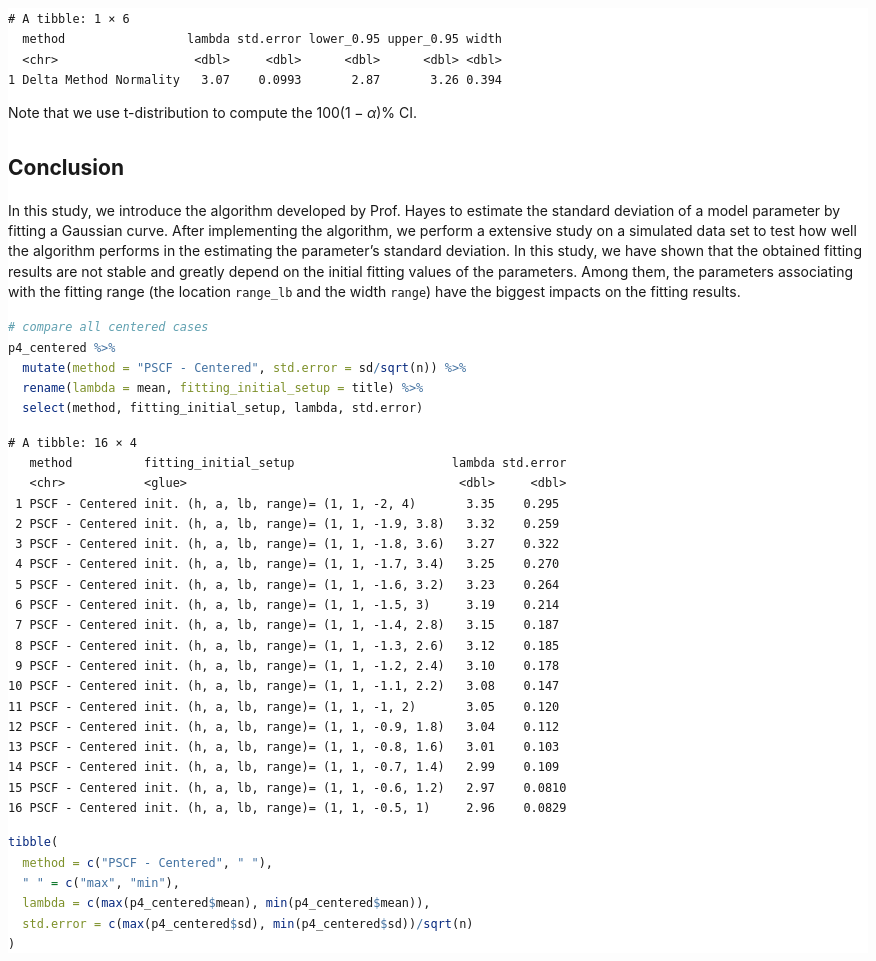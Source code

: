     # A tibble: 1 × 6
      method                 lambda std.error lower_0.95 upper_0.95 width
      <chr>                   <dbl>     <dbl>      <dbl>      <dbl> <dbl>
    1 Delta Method Normality   3.07    0.0993       2.87       3.26 0.394

Note that we use t-distribution to compute the $100(1-\alpha)\%$ CI.



## Conclusion

In this study, we introduce the algorithm developed by Prof. Hayes to
estimate the standard deviation of a model parameter by fitting a
Gaussian curve. After implementing the algorithm, we perform a extensive
study on a simulated data set to test how well the algorithm performs in
the estimating the parameter’s standard deviation. In this study, we
have shown that the obtained fitting results are not stable and greatly
depend on the initial fitting values of the parameters. Among them, the
parameters associating with the fitting range (the location `range_lb`
and the width `range`) have the biggest impacts on the fitting results.

``` r
# compare all centered cases
p4_centered %>% 
  mutate(method = "PSCF - Centered", std.error = sd/sqrt(n)) %>% 
  rename(lambda = mean, fitting_initial_setup = title) %>% 
  select(method, fitting_initial_setup, lambda, std.error)
```

    # A tibble: 16 × 4
       method          fitting_initial_setup                      lambda std.error
       <chr>           <glue>                                      <dbl>     <dbl>
     1 PSCF - Centered init. (h, a, lb, range)= (1, 1, -2, 4)       3.35    0.295 
     2 PSCF - Centered init. (h, a, lb, range)= (1, 1, -1.9, 3.8)   3.32    0.259 
     3 PSCF - Centered init. (h, a, lb, range)= (1, 1, -1.8, 3.6)   3.27    0.322 
     4 PSCF - Centered init. (h, a, lb, range)= (1, 1, -1.7, 3.4)   3.25    0.270 
     5 PSCF - Centered init. (h, a, lb, range)= (1, 1, -1.6, 3.2)   3.23    0.264 
     6 PSCF - Centered init. (h, a, lb, range)= (1, 1, -1.5, 3)     3.19    0.214 
     7 PSCF - Centered init. (h, a, lb, range)= (1, 1, -1.4, 2.8)   3.15    0.187 
     8 PSCF - Centered init. (h, a, lb, range)= (1, 1, -1.3, 2.6)   3.12    0.185 
     9 PSCF - Centered init. (h, a, lb, range)= (1, 1, -1.2, 2.4)   3.10    0.178 
    10 PSCF - Centered init. (h, a, lb, range)= (1, 1, -1.1, 2.2)   3.08    0.147 
    11 PSCF - Centered init. (h, a, lb, range)= (1, 1, -1, 2)       3.05    0.120 
    12 PSCF - Centered init. (h, a, lb, range)= (1, 1, -0.9, 1.8)   3.04    0.112 
    13 PSCF - Centered init. (h, a, lb, range)= (1, 1, -0.8, 1.6)   3.01    0.103 
    14 PSCF - Centered init. (h, a, lb, range)= (1, 1, -0.7, 1.4)   2.99    0.109 
    15 PSCF - Centered init. (h, a, lb, range)= (1, 1, -0.6, 1.2)   2.97    0.0810
    16 PSCF - Centered init. (h, a, lb, range)= (1, 1, -0.5, 1)     2.96    0.0829

``` r
tibble(
  method = c("PSCF - Centered", " "),
  " " = c("max", "min"),
  lambda = c(max(p4_centered$mean), min(p4_centered$mean)),
  std.error = c(max(p4_centered$sd), min(p4_centered$sd))/sqrt(n)
)
```
